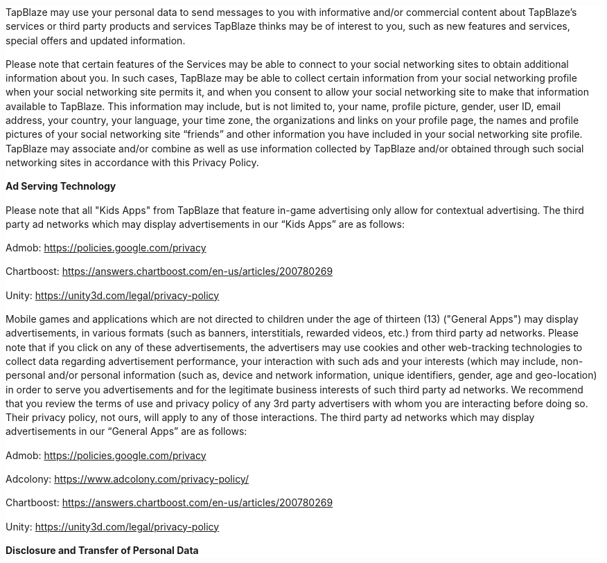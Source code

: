 TapBlaze may use your personal data to send messages to you with informative
and/or commercial content about TapBlaze’s services or third party products
and services TapBlaze thinks may be of interest to you, such as new features
and services, special offers and updated information.

Please note that certain features of the Services may be able to connect to
your social networking sites to obtain additional information about you. In
such cases, TapBlaze may be able to collect certain information from your
social networking profile when your social networking site permits it, and
when you consent to allow your social networking site to make that information
available to TapBlaze. This information may include, but is not limited to,
your name, profile picture, gender, user ID, email address, your country, your
language, your time zone, the organizations and links on your profile page,
the names and profile pictures of your social networking site “friends” and
other information you have included in your social networking site profile.
TapBlaze may associate and/or combine as well as use information collected by
TapBlaze and/or obtained through such social networking sites in accordance
with this Privacy Policy.

**Ad Serving Technology**

Please note that all "Kids Apps" from TapBlaze that feature in-game
advertising only allow for contextual advertising. The third party ad networks
which may display advertisements in our “Kids Apps” are as follows:

Admob: https://policies.google.com/privacy

Chartboost: https://answers.chartboost.com/en-us/articles/200780269

Unity: https://unity3d.com/legal/privacy-policy

Mobile games and applications which are not directed to children under the age
of thirteen (13) ("General Apps") may display advertisements, in various
formats (such as banners, interstitials, rewarded videos, etc.) from third
party ad networks. Please note that if you click on any of these
advertisements, the advertisers may use cookies and other web-tracking
technologies to collect data regarding advertisement performance, your
interaction with such ads and your interests (which may include, non-personal
and/or personal information (such as, device and network information, unique
identifiers, gender, age and geo-location) in order to serve you
advertisements and for the legitimate business interests of such third party
ad networks. We recommend that you review the terms of use and privacy policy
of any 3rd party advertisers with whom you are interacting before doing so.
Their privacy policy, not ours, will apply to any of those interactions. The
third party ad networks which may display advertisements in our “General Apps”
are as follows:

Admob: https://policies.google.com/privacy

Adcolony: https://www.adcolony.com/privacy-policy/

Chartboost: https://answers.chartboost.com/en-us/articles/200780269

Unity: https://unity3d.com/legal/privacy-policy

**Disclosure and Transfer of Personal Data**
